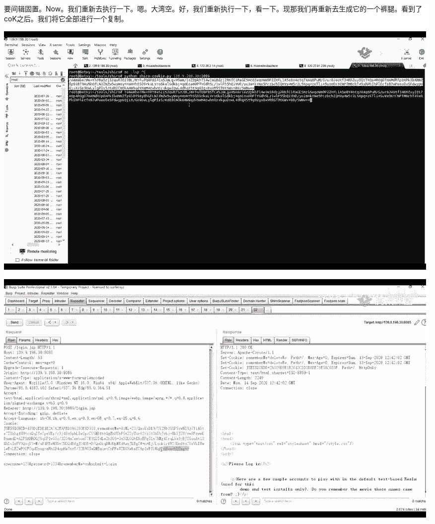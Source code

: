 要间辑固置。Now。我们重新去执行一下。嗯。大湾空。好，我们重新执行一下，看一下。现那我们再重新去生成它的一个裤腿。看到了coK之后。我们将它全部进行一个复制。



![](img/789e46cb631f3a9789dab3c8a2a6c1fb_59.png)

![](img/789e46cb631f3a9789dab3c8a2a6c1fb_60.png)
